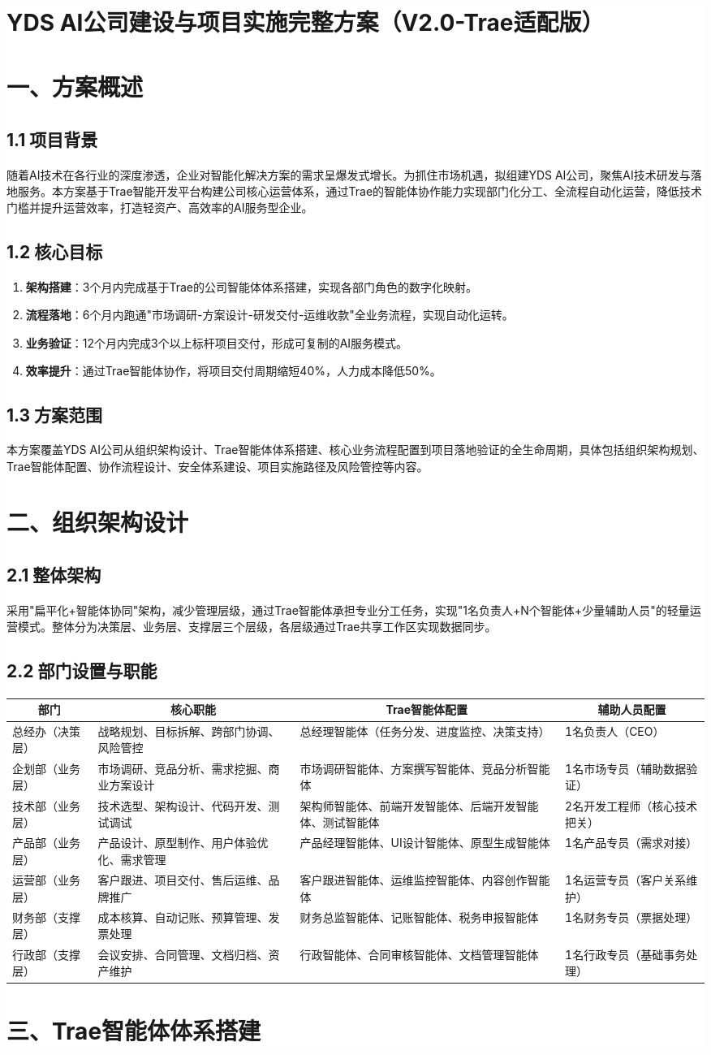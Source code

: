 # YDS AI公司建设与项目实施完整方案（V2.0-Trae适配版）

# 一、方案概述

## 1.1 项目背景

随着AI技术在各行业的深度渗透，企业对智能化解决方案的需求呈爆发式增长。为抓住市场机遇，拟组建YDS AI公司，聚焦AI技术研发与落地服务。本方案基于Trae智能开发平台构建公司核心运营体系，通过Trae的智能体协作能力实现部门化分工、全流程自动化运营，降低技术门槛并提升运营效率，打造轻资产、高效率的AI服务型企业。

## 1.2 核心目标

1. **架构搭建**：3个月内完成基于Trae的公司智能体体系搭建，实现各部门角色的数字化映射。

2. **流程落地**：6个月内跑通"市场调研-方案设计-研发交付-运维收款"全业务流程，实现自动化运转。

3. **业务验证**：12个月内完成3个以上标杆项目交付，形成可复制的AI服务模式。

4. **效率提升**：通过Trae智能体协作，将项目交付周期缩短40%，人力成本降低50%。

## 1.3 方案范围

本方案覆盖YDS AI公司从组织架构设计、Trae智能体体系搭建、核心业务流程配置到项目落地验证的全生命周期，具体包括组织架构规划、Trae智能体配置、协作流程设计、安全体系建设、项目实施路径及风险管控等内容。

# 二、组织架构设计

## 2.1 整体架构

采用"扁平化+智能体协同"架构，减少管理层级，通过Trae智能体承担专业分工任务，实现"1名负责人+N个智能体+少量辅助人员"的轻量运营模式。整体分为决策层、业务层、支撑层三个层级，各层级通过Trae共享工作区实现数据同步。

## 2.2 部门设置与职能

|部门|核心职能|Trae智能体配置|辅助人员配置|
|---|---|---|---|
|总经办（决策层）|战略规划、目标拆解、跨部门协调、风险管控|总经理智能体（任务分发、进度监控、决策支持）|1名负责人（CEO）|
|企划部（业务层）|市场调研、竞品分析、需求挖掘、商业方案设计|市场调研智能体、方案撰写智能体、竞品分析智能体|1名市场专员（辅助数据验证）|
|技术部（业务层）|技术选型、架构设计、代码开发、测试调试|架构师智能体、前端开发智能体、后端开发智能体、测试智能体|2名开发工程师（核心技术把关）|
|产品部（业务层）|产品设计、原型制作、用户体验优化、需求管理|产品经理智能体、UI设计智能体、原型生成智能体|1名产品专员（需求对接）|
|运营部（业务层）|客户跟进、项目交付、售后运维、品牌推广|客户跟进智能体、运维监控智能体、内容创作智能体|1名运营专员（客户关系维护）|
|财务部（支撑层）|成本核算、自动记账、预算管理、发票处理|财务总监智能体、记账智能体、税务申报智能体|1名财务专员（票据处理）|
|行政部（支撑层）|会议安排、合同管理、文档归档、资产维护|行政智能体、合同审核智能体、文档管理智能体|1名行政专员（基础事务处理）|
# 三、Trae智能体体系搭建
